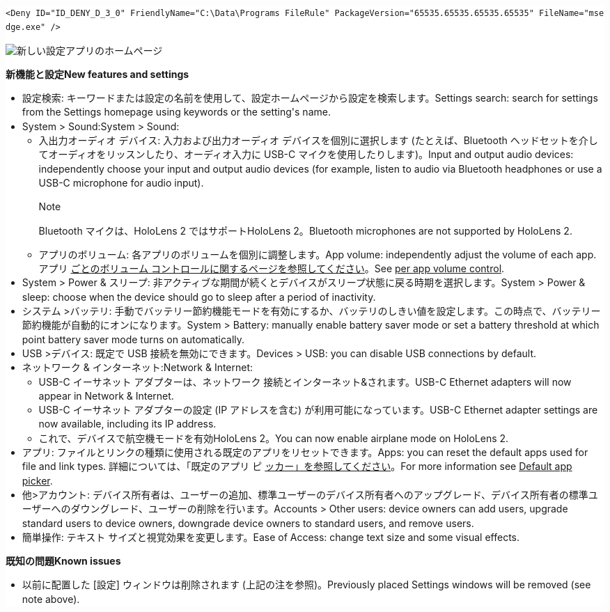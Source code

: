``` <Deny ID="ID_DENY_D_3_0" FriendlyName="C:\Data\Programs FileRule" PackageVersion="65535.65535.65535.65535" FileName="msedge.exe" /> ```

![新しい設定アプリのホームページ](images/new-settings-app.png)

<span data-ttu-id="c2e57-374">**新機能と設定**</span><span class="sxs-lookup"><span data-stu-id="c2e57-374">**New features and settings**</span></span>
- <span data-ttu-id="c2e57-375">設定検索: キーワードまたは設定の名前を使用して、設定ホームページから設定を検索します。</span><span class="sxs-lookup"><span data-stu-id="c2e57-375">Settings search: search for settings from the Settings homepage using keywords or the setting's name.</span></span>
- <span data-ttu-id="c2e57-376">System > Sound:</span><span class="sxs-lookup"><span data-stu-id="c2e57-376">System > Sound:</span></span>
  - <span data-ttu-id="c2e57-377">入出力オーディオ デバイス: 入力および出力オーディオ デバイスを個別に選択します (たとえば、Bluetooth ヘッドセットを介してオーディオをリッスンしたり、オーディオ入力に USB-C マイクを使用したりします)。</span><span class="sxs-lookup"><span data-stu-id="c2e57-377">Input and output audio devices: independently choose your input and output audio devices (for example, listen to audio via Bluetooth headphones or use a USB-C microphone for audio input).</span></span>
    > [!NOTE]
    > <span data-ttu-id="c2e57-378">Bluetooth マイクは、HoloLens 2 ではサポートHoloLens 2。</span><span class="sxs-lookup"><span data-stu-id="c2e57-378">Bluetooth microphones are not supported by HoloLens 2.</span></span>
  - <span data-ttu-id="c2e57-379">アプリのボリューム: 各アプリのボリュームを個別に調整します。</span><span class="sxs-lookup"><span data-stu-id="c2e57-379">App volume: independently adjust the volume of each app.</span></span> <span data-ttu-id="c2e57-380">アプリ [ごとのボリューム コントロールに関するページを参照してください](#per-app-volume-control)。</span><span class="sxs-lookup"><span data-stu-id="c2e57-380">See [per app volume control](#per-app-volume-control).</span></span>
- <span data-ttu-id="c2e57-381">System > Power & スリープ: 非アクティブな期間が続くとデバイスがスリープ状態に戻る時期を選択します。</span><span class="sxs-lookup"><span data-stu-id="c2e57-381">System > Power & sleep: choose when the device should go to sleep after a period of inactivity.</span></span>
- <span data-ttu-id="c2e57-382">システム >バッテリ: 手動でバッテリー節約機能モードを有効にするか、バッテリのしきい値を設定します。この時点で、バッテリー節約機能が自動的にオンになります。</span><span class="sxs-lookup"><span data-stu-id="c2e57-382">System > Battery: manually enable battery saver mode or set a battery threshold at which point battery saver mode turns on automatically.</span></span>
- <span data-ttu-id="c2e57-383">USB >デバイス: 既定で USB 接続を無効にできます。</span><span class="sxs-lookup"><span data-stu-id="c2e57-383">Devices > USB: you can disable USB connections by default.</span></span>
- <span data-ttu-id="c2e57-384">ネットワーク & インターネット:</span><span class="sxs-lookup"><span data-stu-id="c2e57-384">Network & Internet:</span></span>
  - <span data-ttu-id="c2e57-385">USB-C イーサネット アダプターは、ネットワーク 接続とインターネット&されます。</span><span class="sxs-lookup"><span data-stu-id="c2e57-385">USB-C Ethernet adapters will now appear in Network & Internet.</span></span>
  - <span data-ttu-id="c2e57-386">USB-C イーサネット アダプターの設定 (IP アドレスを含む) が利用可能になっています。</span><span class="sxs-lookup"><span data-stu-id="c2e57-386">USB-C Ethernet adapter settings are now available, including its IP address.</span></span>
  - <span data-ttu-id="c2e57-387">これで、デバイスで航空機モードを有効HoloLens 2。</span><span class="sxs-lookup"><span data-stu-id="c2e57-387">You can now enable airplane mode on HoloLens 2.</span></span>
- <span data-ttu-id="c2e57-388">アプリ: ファイルとリンクの種類に使用される既定のアプリをリセットできます。</span><span class="sxs-lookup"><span data-stu-id="c2e57-388">Apps: you can reset the default apps used for file and link types.</span></span> <span data-ttu-id="c2e57-389">詳細については、「既定のアプリ ピ [ッカー」を参照してください](#default-app-picker)。</span><span class="sxs-lookup"><span data-stu-id="c2e57-389">For more information see [Default app picker](#default-app-picker).</span></span>
- <span data-ttu-id="c2e57-390">他>アカウント: デバイス所有者は、ユーザーの追加、標準ユーザーのデバイス所有者へのアップグレード、デバイス所有者の標準ユーザーへのダウングレード、ユーザーの削除を行います。</span><span class="sxs-lookup"><span data-stu-id="c2e57-390">Accounts > Other users: device owners can add users, upgrade standard users to device owners, downgrade device owners to standard users, and remove users.</span></span>
- <span data-ttu-id="c2e57-391">簡単操作: テキスト サイズと視覚効果を変更します。</span><span class="sxs-lookup"><span data-stu-id="c2e57-391">Ease of Access: change text size and some visual effects.</span></span>

<span data-ttu-id="c2e57-392">**既知の問題**</span><span class="sxs-lookup"><span data-stu-id="c2e57-392">**Known issues**</span></span>
- <span data-ttu-id="c2e57-393">以前に配置した [設定] ウィンドウは削除されます (上記の注を参照)。</span><span class="sxs-lookup"><span data-stu-id="c2e57-393">Previously placed Settings windows will be removed (see note above).</span></span>
```
